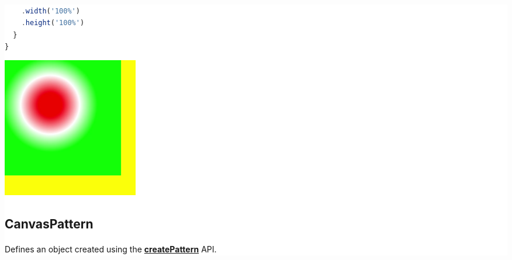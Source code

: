   ```ts
      .width('100%')
      .height('100%')
    }
  }
  ```

  ![en-us_image_0000001238952407](figures/en-us_image_0000001238952407.png)


## CanvasPattern

Defines an object created using the **[createPattern](#createpattern)** API.
